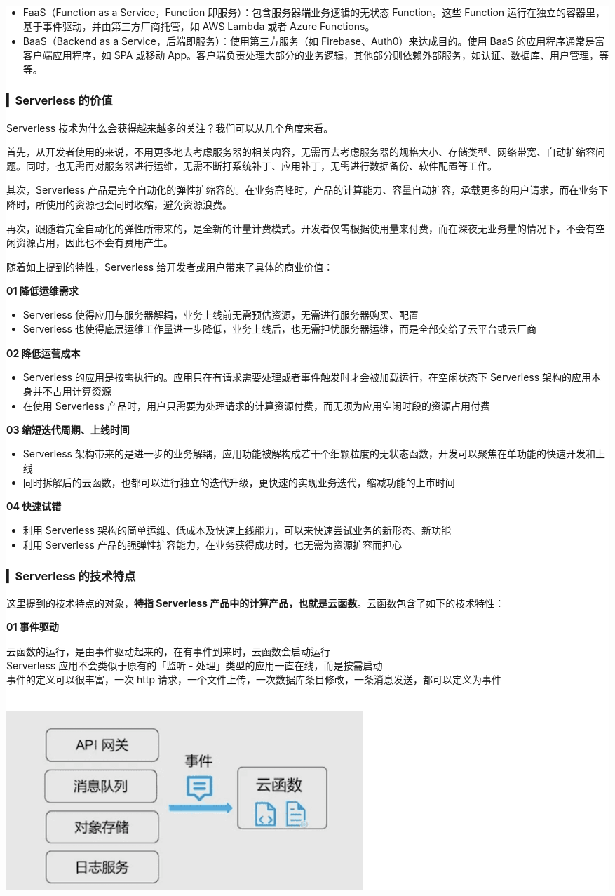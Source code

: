 - FaaS（Function as a Service，Function 即服务）：包含服务器端业务逻辑的无状态 Function。这些 Function 运行在独立的容器里，基于事件驱动，并由第三方厂商托管，如 AWS Lambda 或者 Azure Functions。
- BaaS（Backend as a Service，后端即服务）：使用第三方服务（如 Firebase、Auth0）来达成目的。使用 BaaS 的应用程序通常是富客户端应用程序，如 SPA 或移动 App。客户端负责处理大部分的业务逻辑，其他部分则依赖外部服务，如认证、数据库、用户管理，等等。

### ▎Serverless 的价值

Serverless 技术为什么会获得越来越多的关注？我们可以从几个角度来看。

首先，从开发者使用的来说，不用更多地去考虑服务器的相关内容，无需再去考虑服务器的规格大小、存储类型、网络带宽、自动扩缩容问题。同时，也无需再对服务器进行运维，无需不断打系统补丁、应用补丁，无需进行数据备份、软件配置等工作。

其次，Serverless 产品是完全自动化的弹性扩缩容的。在业务高峰时，产品的计算能力、容量自动扩容，承载更多的用户请求，而在业务下降时，所使用的资源也会同时收缩，避免资源浪费。

再次，跟随着完全自动化的弹性所带来的，是全新的计量计费模式。开发者仅需根据使用量来付费，而在深夜无业务量的情况下，不会有空闲资源占用，因此也不会有费用产生。

随着如上提到的特性，Serverless 给开发者或用户带来了具体的商业价值：

**01 降低运维需求**

- Serverless 使得应用与服务器解耦，业务上线前无需预估资源，无需进行服务器购买、配置
- Serverless 也使得底层运维工作量进一步降低，业务上线后，也无需担忧服务器运维，而是全部交给了云平台或云厂商

**02 降低运营成本**

- Serverless 的应用是按需执行的。应用只在有请求需要处理或者事件触发时才会被加载运行，在空闲状态下 Serverless 架构的应用本身并不占用计算资源
- 在使用 Serverless 产品时，用户只需要为处理请求的计算资源付费，而无须为应用空闲时段的资源占用付费

**03 缩短迭代周期、上线时间**

- Serverless 架构带来的是进一步的业务解耦，应用功能被解构成若干个细颗粒度的无状态函数，开发可以聚焦在单功能的快速开发和上线
- 同时拆解后的云函数，也都可以进行独立的迭代升级，更快速的实现业务迭代，缩减功能的上市时间

**04 快速试错**

- 利用 Serverless 架构的简单运维、低成本及快速上线能力，可以来快速尝试业务的新形态、新功能
- 利用 Serverless 产品的强弹性扩容能力，在业务获得成功时，也无需为资源扩容而担心

### ▎Serverless 的技术特点

这里提到的技术特点的对象，**特指 Serverless 产品中的计算产品，也就是云函数**。云函数包含了如下的技术特性：

**01 事件驱动**

云函数的运行，是由事件驱动起来的，在有事件到来时，云函数会启动运行<br />Serverless 应用不会类似于原有的「监听 - 处理」类型的应用一直在线，而是按需启动<br />事件的定义可以很丰富，一次 http 请求，一个文件上传，一次数据库条目修改，一条消息发送，都可以定义为事件

<br />

<div style="display:flex;"><img src="./images/serverlessbase-1.png" alt="" style="zoom:120%;display:block;" align="left"/></div>

